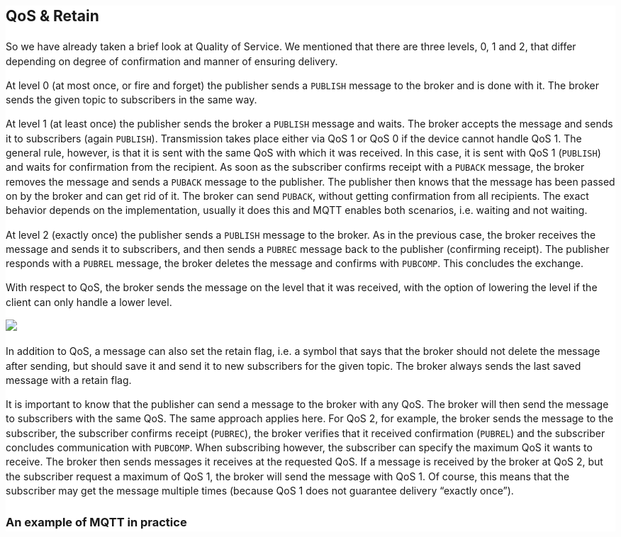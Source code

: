 ## QoS & Retain

So we have already taken a brief look at Quality of Service.
We mentioned that there are three levels, 0, 1 and 2, that differ depending on degree of confirmation and manner of ensuring delivery.

At level 0 (at most once, or fire and forget) the publisher sends a `PUBLISH` message to the broker and is done with it.
The broker sends the given topic to subscribers in the same way.

At level 1 (at least once) the publisher sends the broker a `PUBLISH` message and waits.
The broker accepts the message and sends it to subscribers (again `PUBLISH`).
Transmission takes place either via QoS 1 or QoS 0 if the device cannot handle QoS 1.
The general rule, however, is that it is sent with the same QoS with which it was received.
In this case, it is sent with QoS 1 (`PUBLISH`) and waits for confirmation from the recipient.
As soon as the subscriber confirms receipt with a `PUBACK` message, the broker removes the message and sends a `PUBACK` message to the publisher.
The publisher then knows that the message has been passed on by the broker and can get rid of it.
The broker can send `PUBACK`, without getting confirmation from all recipients.
The exact behavior depends on the implementation, usually it does this and MQTT enables both scenarios, i.e. waiting and not waiting.

At level 2 (exactly once) the publisher sends a `PUBLISH` message to the broker.
As in the previous case, the broker receives the message and sends it to subscribers, and then sends a `PUBREC` message back to the publisher (confirming receipt).
The publisher responds with a `PUBREL` message, the broker deletes the message and confirms with `PUBCOMP`.
This concludes the exchange.

With respect to QoS, the broker sends the message on the level that it was received, with the option of lowering the level if the client can only handle a lower level.

![](mqtt-qos-levels.png)

In addition to QoS, a message can also set the retain flag, i.e. a symbol that says that the broker should not delete the message after sending, but should save it and send it to new subscribers for the given topic.
The broker always sends the last saved message with a retain flag.

It is important to know that the publisher can send a message to the broker with any QoS.
The broker will then send the message to subscribers with the same QoS.
The same approach applies here.
For QoS 2, for example, the broker sends the message to the subscriber, the subscriber confirms receipt (`PUBREC`), the broker verifies that it received confirmation (`PUBREL`) and the subscriber concludes communication with `PUBCOMP`.
When subscribing however, the subscriber can specify the maximum QoS it wants to receive.
The broker then sends messages it receives at the requested QoS.
If a message is received by the broker at QoS 2, but the subscriber request a maximum of QoS 1, the broker will send the message with QoS 1.
Of course, this means that the subscriber may get the message multiple times (because QoS 1 does not guarantee delivery “exactly once”).

### An example of MQTT in practice
